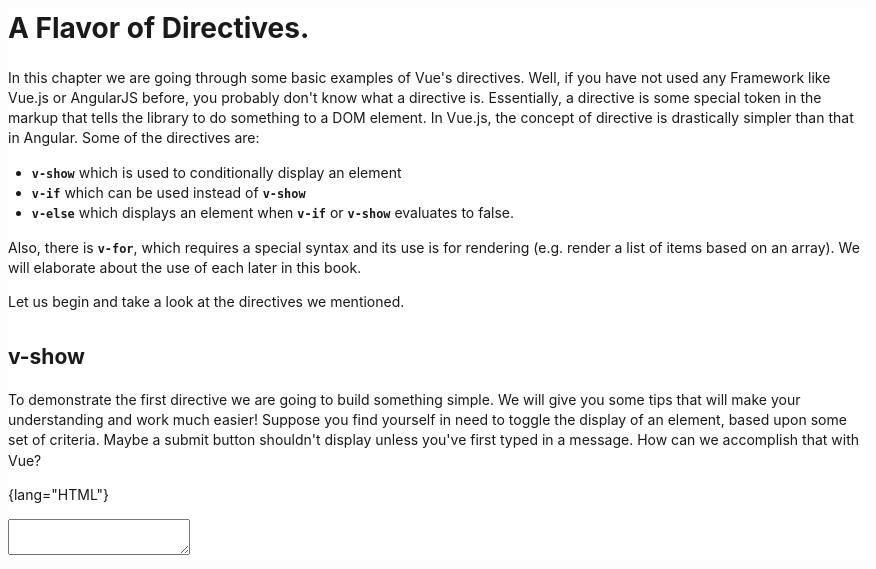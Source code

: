 
# A Flavor of Directives.



In this chapter we are going through some basic examples of Vue's directives.
Well,
if you have not used any Framework like Vue.js or AngularJS before, you probably don't know what a directive is.
Essentially, a directive is some special token in the markup that tells the library to do something to a DOM element.
In Vue.js, the concept of directive is drastically simpler than that in Angular.
Some of the directives are:  

* **`v-show`** which is used to conditionally display an element
* **`v-if`** which can be used instead of **`v-show`**
* **`v-else`** which displays an element when **`v-if`** or **`v-show`** evaluates to false.

Also, there is **`v-for`**, which requires a special syntax and its use is for rendering
(e.g. render a list of items based on an array).
We will elaborate about the use of each later in this book.



Let us begin and take a look at the directives we mentioned.



## v-show



To demonstrate the first directive we are going to build something simple.
We will give you some tips that will make your understanding and work much easier!
Suppose you find yourself  in need to toggle the display of an element, based upon some set of criteria.
Maybe a submit button shouldn't display unless you've first typed in a message.
How can we accomplish that with Vue?



{lang="HTML"}
    <html>
    <head>
        <title>Hello Vue</title>
    </head>
    <body>
    <div id="app">
        <textarea></textarea>
    </div>
    </body>
    <script src="https://cdnjs.cloudflare.com/ajax/libs/vue/1.0.26/vue.js"></script>
    <script>
        new Vue({
            el: '#app',
            data: {
                 message: 'Our king is dead!'
            }
        })
    </script>
    </html>
